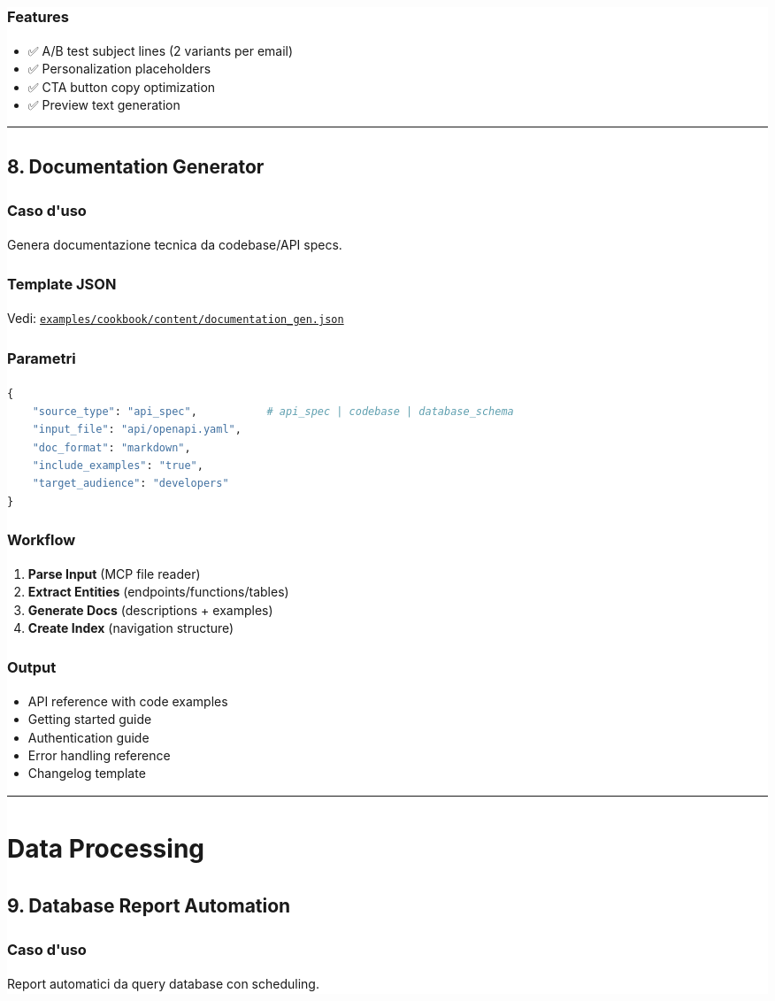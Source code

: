 ### Features
- ✅ A/B test subject lines (2 variants per email)
- ✅ Personalization placeholders
- ✅ CTA button copy optimization
- ✅ Preview text generation

---

## 8. Documentation Generator

### Caso d'uso
Genera documentazione tecnica da codebase/API specs.

### Template JSON
Vedi: [`examples/cookbook/content/documentation_gen.json`](examples/cookbook/content/documentation_gen.json)

### Parametri
```python
{
    "source_type": "api_spec",           # api_spec | codebase | database_schema
    "input_file": "api/openapi.yaml",
    "doc_format": "markdown",
    "include_examples": "true",
    "target_audience": "developers"
}
```

### Workflow
1. **Parse Input** (MCP file reader)
2. **Extract Entities** (endpoints/functions/tables)
3. **Generate Docs** (descriptions + examples)
4. **Create Index** (navigation structure)

### Output
- API reference with code examples
- Getting started guide
- Authentication guide
- Error handling reference
- Changelog template

---

# Data Processing

## 9. Database Report Automation

### Caso d'uso
Report automatici da query database con scheduling.
